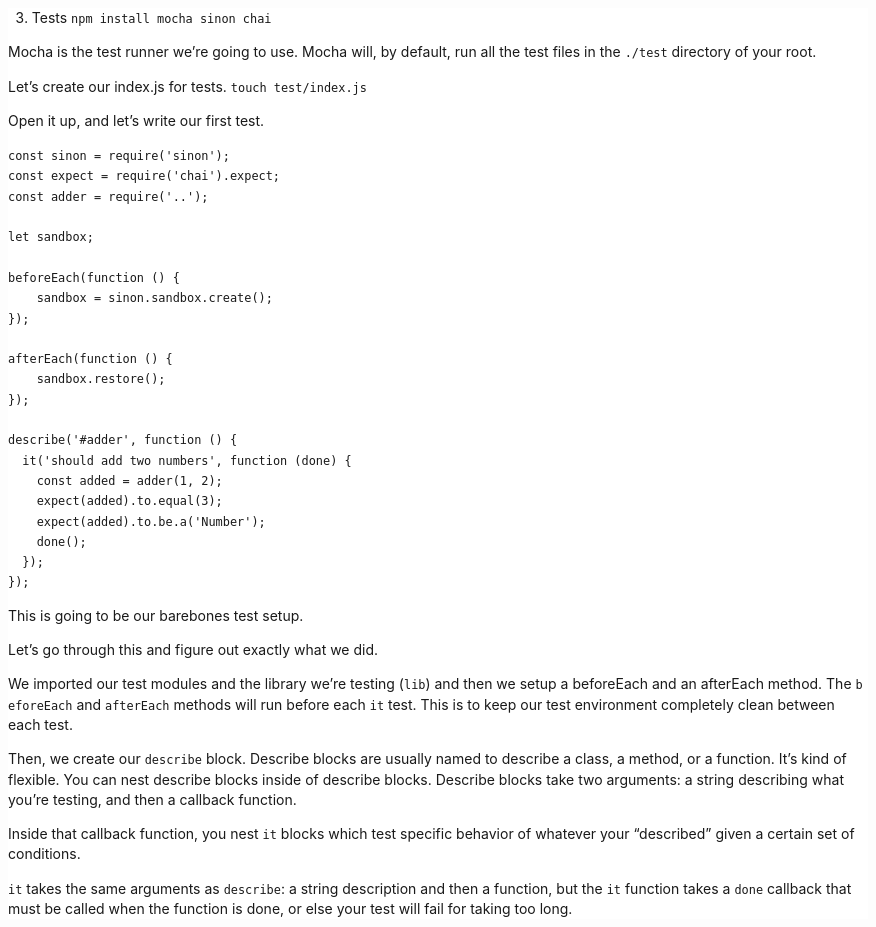 3. Tests
`npm install mocha sinon chai` 

Mocha is the test runner we’re going to use.  Mocha will, by default, run all the test files in the `./test` directory of your root. 

Let’s create our index.js for tests.
`touch test/index.js` 

Open it up, and let’s write our first test. 

```
const sinon = require('sinon');
const expect = require('chai').expect;
const adder = require('..');

let sandbox;

beforeEach(function () {
    sandbox = sinon.sandbox.create();
});

afterEach(function () {
    sandbox.restore();
});

describe('#adder', function () {
  it('should add two numbers', function (done) {
    const added = adder(1, 2);
    expect(added).to.equal(3);
    expect(added).to.be.a('Number');
    done();
  });
});
```

This is going to be our barebones test setup. 

Let’s go through this and figure out exactly what we did. 

We imported our test modules and the library we’re testing (`lib`) and then we setup a beforeEach and an afterEach method. The `beforeEach` and `afterEach` methods will run before each `it` test. This is to keep our test environment completely clean between each test. 

Then, we create our `describe` block. Describe blocks are usually named to describe a class, a method, or a function. It’s kind of flexible. You can nest describe blocks inside of describe blocks. Describe blocks take two arguments: a string describing what you’re testing, and then a callback function. 

Inside that callback function, you nest `it` blocks which test specific behavior of whatever your “described” given a certain set of conditions. 

`it` takes the same arguments as `describe`: a string description and then a function, but the `it` function takes a `done` callback that must be called when the function is done, or else your test will fail for taking too long. 
